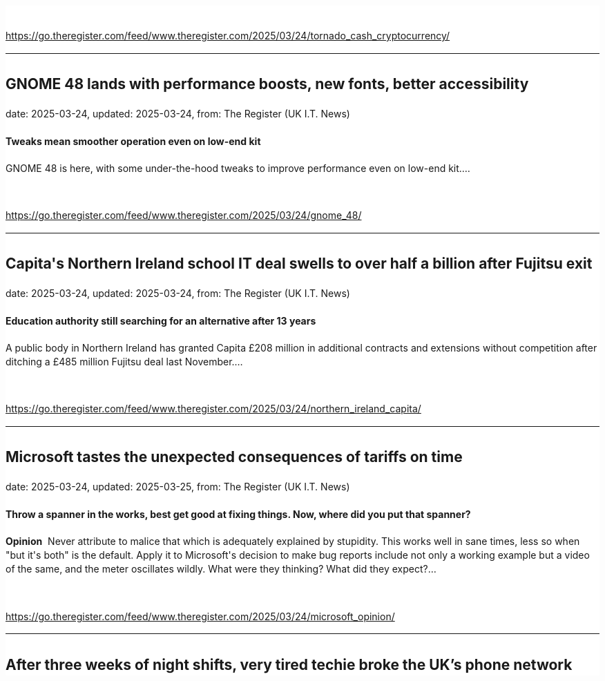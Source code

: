 <br> 

<https://go.theregister.com/feed/www.theregister.com/2025/03/24/tornado_cash_cryptocurrency/>

---

## GNOME 48 lands with performance boosts, new fonts, better accessibility

date: 2025-03-24, updated: 2025-03-24, from: The Register (UK I.T. News)

<h4>Tweaks mean smoother operation even on low-end kit</h4> <p>GNOME 48 is here, with some under-the-hood tweaks to improve performance even on low-end kit.…</p> 

<br> 

<https://go.theregister.com/feed/www.theregister.com/2025/03/24/gnome_48/>

---

## Capita's Northern Ireland school IT deal swells to over half a billion after Fujitsu exit

date: 2025-03-24, updated: 2025-03-24, from: The Register (UK I.T. News)

<h4>Education authority still searching for an alternative after 13 years</h4> <p>A public body in Northern Ireland has granted Capita £208 million in additional contracts and extensions without competition after ditching a £485 million Fujitsu deal last November.…</p> 

<br> 

<https://go.theregister.com/feed/www.theregister.com/2025/03/24/northern_ireland_capita/>

---

## Microsoft tastes the unexpected consequences of tariffs on time

date: 2025-03-24, updated: 2025-03-25, from: The Register (UK I.T. News)

<h4>Throw a spanner in the works, best get good at fixing things. Now, where did you put that spanner?</h4> <p><strong>Opinion</strong>  Never attribute to malice that which is adequately explained by stupidity. This works well in sane times, less so when &#34;but it&#39;s both&#34; is the default. Apply it to Microsoft&#39;s decision to make bug reports include not only a working example but a video of the same, and the meter oscillates wildly. What were they thinking? What did they expect?…</p> 

<br> 

<https://go.theregister.com/feed/www.theregister.com/2025/03/24/microsoft_opinion/>

---

## After three weeks of night shifts, very tired techie broke the UK’s phone network
